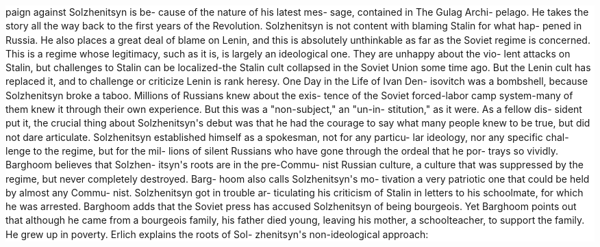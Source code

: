 paign against Solzhenitsyn is be-
cause of the nature of his latest mes-
sage, contained in The Gulag Archi-
pelago. He takes the story all the 
way back to the first years of the 
Revolution. 
Solzhenitsyn is not content 
with blaming Stalin for what hap-
pened in Russia. He also places a 
great deal of blame on Lenin, and 
this is absolutely unthinkable as far 
as the Soviet regime is concerned. 
This is a regime whose legitimacy, 
such as it is, is largely an ideological 
one. They are unhappy about the vio-
lent attacks on Stalin, but challenges 
to Stalin can be localized-the Stalin 
cult collapsed in the Soviet Union 
some time ago. But the Lenin cult 
has replaced it, and to challenge or 
criticize Lenin is rank heresy. 
One Day in the Life of Ivan Den-
isovitch was a bombshell, because 
Solzhenitsyn broke a taboo. Millions 
of Russians knew about the exis-
tence of the Soviet forced-labor camp 
system-many of them knew it 
through their own experience. But 
this was a "non-subject," an "un-in-
stitution," as it were. As a fellow dis-
sident put it, the crucial thing about 
Solzhenitsyn's debut was that he 
had the courage to say what many 
people knew to be true, but did not 
dare articulate. 
Solzhenitsyn established himself 
as a spokesman, not for any particu-
lar ideology, nor any specific chal-
lenge to the regime, but for the mil-
lions of silent Russians who have 
gone through the ordeal that he por-
trays so vividly. 
Barghoom believes that Solzhen-
itsyn's roots are in the pre-Commu-
nist Russian culture, a culture that 
was suppressed by the regime, but 
never completely destroyed. Barg-
hoom also calls Solzhenitsyn's mo-
tivation a very patriotic one that 
could be held by almost any Commu-
nist. Solzhenitsyn got in trouble ar-
ticulating his criticism of Stalin in 
letters to his schoolmate, for which 
he was arrested. 
Barghoom adds that the Soviet 
press has accused Solzhenitsyn of 
being bourgeois. Yet Barghoom 
points out that although he came 
from a bourgeois family, his father 
died young, leaving his mother, a 
schoolteacher, to support the family. 
He grew up in poverty. 
Erlich explains the roots of Sol-
zhenitsyn's non-ideological approach: 